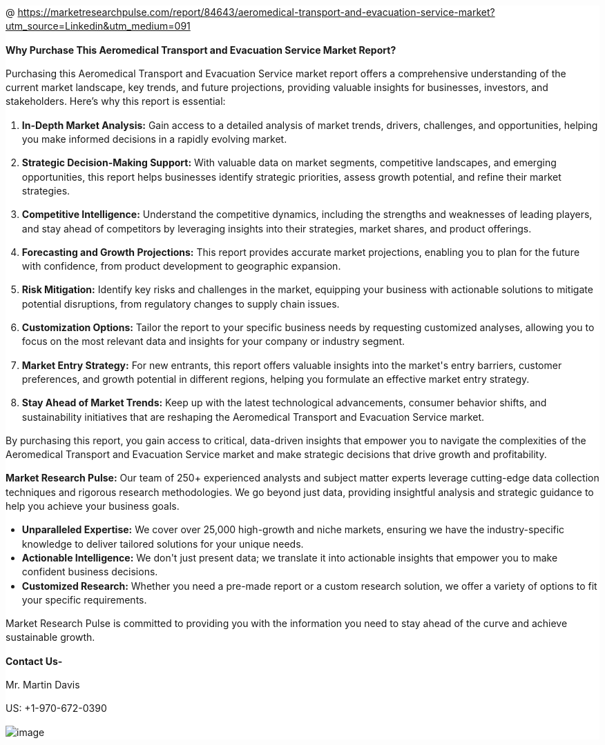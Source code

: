 @&nbsp;<a href="https://marketresearchpulse.com/report/84643/aeromedical-transport-and-evacuation-service-market?utm_source=Linkedin&utm_medium=091">https://marketresearchpulse.com/report/84643/aeromedical-transport-and-evacuation-service-market?utm_source=Linkedin&utm_medium=091</a></strong></p><p><strong>Why Purchase This Aeromedical Transport and Evacuation Service Market Report?</strong></p><p>Purchasing this Aeromedical Transport and Evacuation Service market report offers a comprehensive understanding of the current market landscape, key trends, and future projections, providing valuable insights for businesses, investors, and stakeholders. Here&rsquo;s why this report is essential:</p><ol><li><p><strong>In-Depth Market Analysis:</strong> Gain access to a detailed analysis of market trends, drivers, challenges, and opportunities, helping you make informed decisions in a rapidly evolving market.</p></li><li><p><strong>Strategic Decision-Making Support:</strong> With valuable data on market segments, competitive landscapes, and emerging opportunities, this report helps businesses identify strategic priorities, assess growth potential, and refine their market strategies.</p></li><li><p><strong>Competitive Intelligence:</strong> Understand the competitive dynamics, including the strengths and weaknesses of leading players, and stay ahead of competitors by leveraging insights into their strategies, market shares, and product offerings.</p></li><li><p><strong>Forecasting and Growth Projections:</strong> This report provides accurate market projections, enabling you to plan for the future with confidence, from product development to geographic expansion.</p></li><li><p><strong>Risk Mitigation:</strong> Identify key risks and challenges in the market, equipping your business with actionable solutions to mitigate potential disruptions, from regulatory changes to supply chain issues.</p></li><li><p><strong>Customization Options:</strong> Tailor the report to your specific business needs by requesting customized analyses, allowing you to focus on the most relevant data and insights for your company or industry segment.</p></li><li><p><strong>Market Entry Strategy:</strong> For new entrants, this report offers valuable insights into the market's entry barriers, customer preferences, and growth potential in different regions, helping you formulate an effective market entry strategy.</p></li><li><p><strong>Stay Ahead of Market Trends:</strong> Keep up with the latest technological advancements, consumer behavior shifts, and sustainability initiatives that are reshaping the Aeromedical Transport and Evacuation Service market.</p></li></ol><p>By purchasing this report, you gain access to critical, data-driven insights that empower you to navigate the complexities of the Aeromedical Transport and Evacuation Service market and make strategic decisions that drive growth and profitability.</p><p><strong>Market Research Pulse:</strong>&nbsp;Our team of 250+ experienced analysts and subject matter experts leverage cutting-edge data collection techniques and rigorous research methodologies. We go beyond just data, providing insightful analysis and strategic guidance to help you achieve your business goals.</p><ul><li><strong>Unparalleled Expertise:</strong>&nbsp;We cover over 25,000 high-growth and niche markets, ensuring we have the industry-specific knowledge to deliver tailored solutions for your unique needs.</li><li><strong>Actionable Intelligence:</strong>&nbsp;We don't just present data; we translate it into actionable insights that empower you to make confident business decisions.</li><li><strong>Customized Research:</strong>&nbsp;Whether you need a pre-made report or a custom research solution, we offer a variety of options to fit your specific requirements.</li></ul><p>Market Research Pulse is committed to providing you with the information you need to stay ahead of the curve and achieve sustainable growth.</p><p><strong>Contact Us-</strong></p><p>Mr. Martin Davis</p><p>US: +1-970-672-0390</p>
![image](https://github.com/user-attachments/assets/6dd05478-1d00-44af-8a07-511e94f4a3e7)
